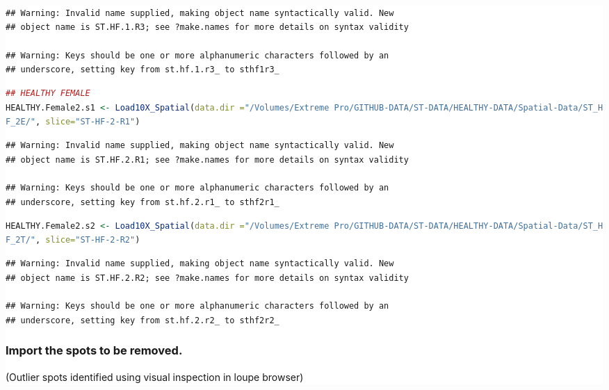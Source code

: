     ## Warning: Invalid name supplied, making object name syntactically valid. New
    ## object name is ST.HF.1.R3; see ?make.names for more details on syntax validity

    ## Warning: Keys should be one or more alphanumeric characters followed by an
    ## underscore, setting key from st.hf.1.r3_ to sthf1r3_

``` r
## HEALTHY FEMALE
HEALTHY.Female2.s1 <- Load10X_Spatial(data.dir ="/Volumes/Extreme Pro/GITHUB-DATA/ST-DATA/HEALTHY-DATA/Spatial-Data/ST_HF_2E/", slice="ST-HF-2-R1")
```

    ## Warning: Invalid name supplied, making object name syntactically valid. New
    ## object name is ST.HF.2.R1; see ?make.names for more details on syntax validity

    ## Warning: Keys should be one or more alphanumeric characters followed by an
    ## underscore, setting key from st.hf.2.r1_ to sthf2r1_

``` r
HEALTHY.Female2.s2 <- Load10X_Spatial(data.dir ="/Volumes/Extreme Pro/GITHUB-DATA/ST-DATA/HEALTHY-DATA/Spatial-Data/ST_HF_2T/", slice="ST-HF-2-R2")
```

    ## Warning: Invalid name supplied, making object name syntactically valid. New
    ## object name is ST.HF.2.R2; see ?make.names for more details on syntax validity

    ## Warning: Keys should be one or more alphanumeric characters followed by an
    ## underscore, setting key from st.hf.2.r2_ to sthf2r2_

### Import the spots to be removed.

(Outlier spots identified using visual inspection in loupe browser)
